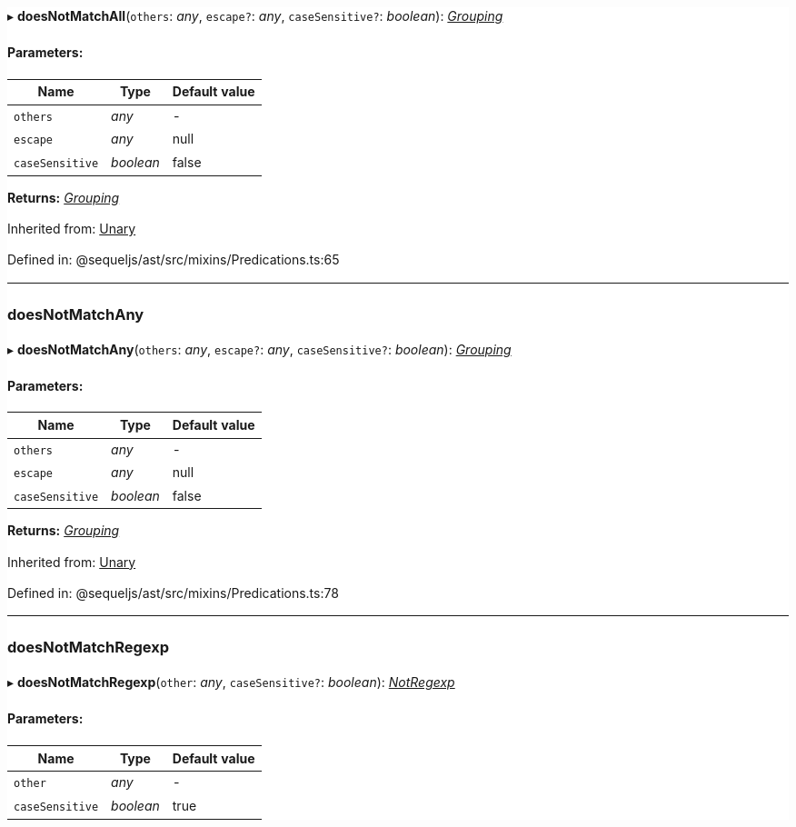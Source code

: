 ▸ **doesNotMatchAll**(`others`: _any_, `escape?`: _any_, `caseSensitive?`:
_boolean_): [_Grouping_](nodes.grouping.md)

#### Parameters:

| Name            | Type      | Default value |
| --------------- | --------- | ------------- |
| `others`        | _any_     | -             |
| `escape`        | _any_     | null          |
| `caseSensitive` | _boolean_ | false         |

**Returns:** [_Grouping_](nodes.grouping.md)

Inherited from: [Unary](nodes.unary.md)

Defined in: @sequeljs/ast/src/mixins/Predications.ts:65

---

### doesNotMatchAny

▸ **doesNotMatchAny**(`others`: _any_, `escape?`: _any_, `caseSensitive?`:
_boolean_): [_Grouping_](nodes.grouping.md)

#### Parameters:

| Name            | Type      | Default value |
| --------------- | --------- | ------------- |
| `others`        | _any_     | -             |
| `escape`        | _any_     | null          |
| `caseSensitive` | _boolean_ | false         |

**Returns:** [_Grouping_](nodes.grouping.md)

Inherited from: [Unary](nodes.unary.md)

Defined in: @sequeljs/ast/src/mixins/Predications.ts:78

---

### doesNotMatchRegexp

▸ **doesNotMatchRegexp**(`other`: _any_, `caseSensitive?`: _boolean_):
[_NotRegexp_](nodes.notregexp.md)

#### Parameters:

| Name            | Type      | Default value |
| --------------- | --------- | ------------- |
| `other`         | _any_     | -             |
| `caseSensitive` | _boolean_ | true          |
